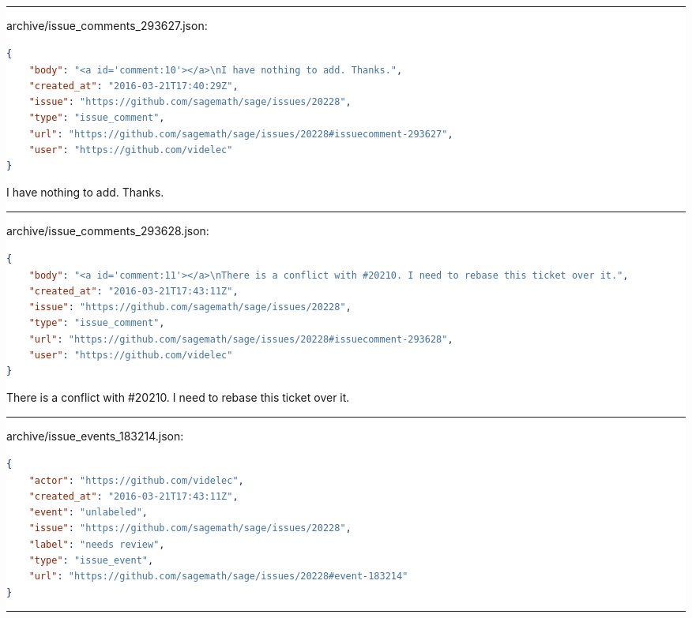 

---

archive/issue_comments_293627.json:
```json
{
    "body": "<a id='comment:10'></a>\nI have nothing to add. Thanks.",
    "created_at": "2016-03-21T17:40:29Z",
    "issue": "https://github.com/sagemath/sage/issues/20228",
    "type": "issue_comment",
    "url": "https://github.com/sagemath/sage/issues/20228#issuecomment-293627",
    "user": "https://github.com/videlec"
}
```

<a id='comment:10'></a>
I have nothing to add. Thanks.



---

archive/issue_comments_293628.json:
```json
{
    "body": "<a id='comment:11'></a>\nThere is a conflict with #20210. I need to rebase this ticket over it.",
    "created_at": "2016-03-21T17:43:11Z",
    "issue": "https://github.com/sagemath/sage/issues/20228",
    "type": "issue_comment",
    "url": "https://github.com/sagemath/sage/issues/20228#issuecomment-293628",
    "user": "https://github.com/videlec"
}
```

<a id='comment:11'></a>
There is a conflict with #20210. I need to rebase this ticket over it.



---

archive/issue_events_183214.json:
```json
{
    "actor": "https://github.com/videlec",
    "created_at": "2016-03-21T17:43:11Z",
    "event": "unlabeled",
    "issue": "https://github.com/sagemath/sage/issues/20228",
    "label": "needs review",
    "type": "issue_event",
    "url": "https://github.com/sagemath/sage/issues/20228#event-183214"
}
```



---
